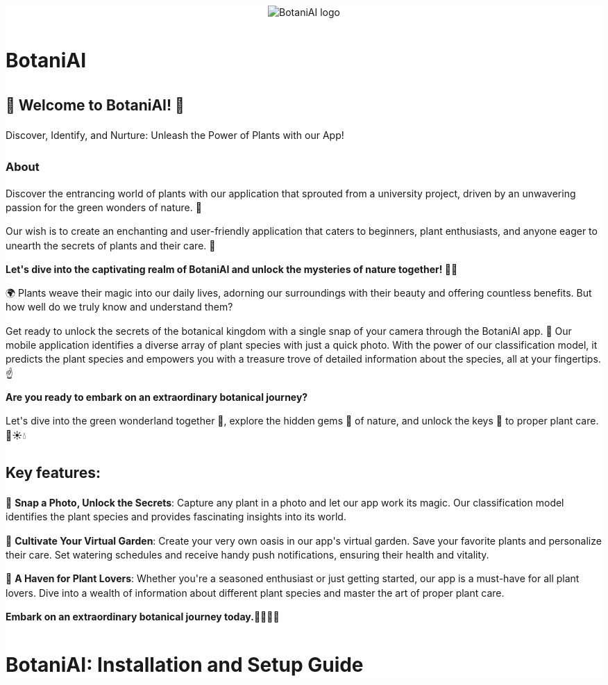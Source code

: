 <p align="center">
    <img src="Documentation/Images/logo.png" width="100" height="100" alt="BotaniAI logo"/>
</p>

# BotaniAI

## **🌿 Welcome to BotaniAI! 🌱**

Discover, Identify, and Nurture: Unleash the Power of Plants with our App!

### About

Discover the entrancing world of plants with our application that sprouted from a university project, driven by an unwavering passion for the green wonders of nature. 🌳

Our wish is to create an enchanting and user-friendly application that caters to beginners, plant enthusiasts, and anyone eager to unearth the secrets of plants and their care. 🌼

**Let's dive into the captivating realm of BotaniAI and unlock the mysteries of nature together! 🌟🌺**

🌍 Plants weave their magic into our daily lives, adorning our surroundings with their beauty and offering countless benefits. But how well do we truly know and understand them?

Get ready to unlock the secrets of the botanical kingdom with a single snap of your camera through the BotaniAI app. 📸 Our mobile application identifies a diverse array of plant species with just a quick photo. With the power of our classification model, it predicts the plant species and empowers you with a treasure trove of detailed information about the species, all at your fingertips. ☝️

**Are you ready to embark on an extraordinary botanical journey?**

Let's dive into the green wonderland together 🤝, explore the hidden gems 💎 of nature, and unlock the keys 🔑 to proper plant care. 🌿☀️💧

## Key features:
🌿 **Snap a Photo, Unlock the Secrets**: Capture any plant in a photo and let our app work its magic. Our
classification model identifies the plant species and provides fascinating insights into its world.

🌱 **Cultivate Your Virtual Garden**: Create your very own oasis in our app's virtual garden. Save your favorite plants and
personalize their care. Set watering schedules and receive handy push notifications, ensuring their health and vitality.

🌸 **A Haven for Plant Lovers**: Whether you're a seasoned enthusiast or just getting started, our app is a must-have for all
plant lovers. Dive into a wealth of information about different plant species and master the art of proper plant care.

**Embark on an extraordinary botanical journey today.🌿🌱🚀✨**

# BotaniAI: Installation and Setup Guide
